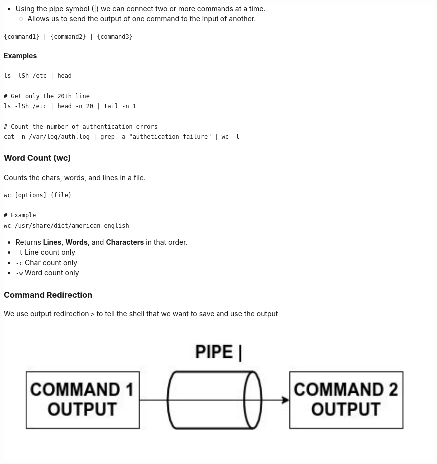 - Using the pipe symbol (|) we can connect two or more commands at a time.
  - Allows us to send the output of one command to the input of another.

```shell
{command1} | {command2} | {command3}
```

#### Examples

```shell
ls -lSh /etc | head

# Get only the 20th line
ls -lSh /etc | head -n 20 | tail -n 1

# Count the number of authentication errors
cat -n /var/log/auth.log | grep -a "authetication failure" | wc -l
```

### Word Count (wc)

Counts the chars, words, and lines in a file.

```shell
wc [options] {file}

# Example
wc /usr/share/dict/american-english
```

- Returns __Lines__, __Words__, and __Characters__ in that order.
- `-l` Line count only
- `-c` Char count only
- `-w` Word count only

### Command Redirection

We use output redirection `>` to tell the shell that we want to save and use 
the output

![](./assets/piping2.png)
